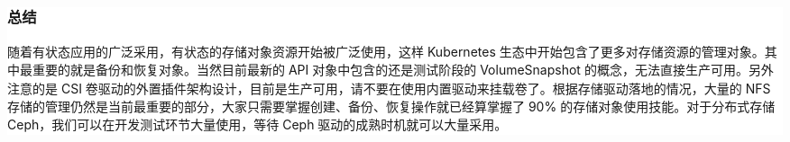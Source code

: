 
### 总结

随着有状态应用的广泛采用，有状态的存储对象资源开始被广泛使用，这样 Kubernetes
生态中开始包含了更多对存储资源的管理对象。其中最重要的就是备份和恢复对象。当然目前最新的 API 对象中包含的还是测试阶段的 VolumeSnapshot
的概念，无法直接生产可用。另外注意的是 CSI 卷驱动的外置插件架构设计，目前是生产可用，请不要在使用内置驱动来挂载卷了。根据存储驱动落地的情况，大量的
NFS 存储的管理仍然是当前最重要的部分，大家只需要掌握创建、备份、恢复操作就已经算掌握了 90% 的存储对象使用技能。对于分布式存储
Ceph，我们可以在开发测试环节大量使用，等待 Ceph 驱动的成熟时机就可以大量采用。

